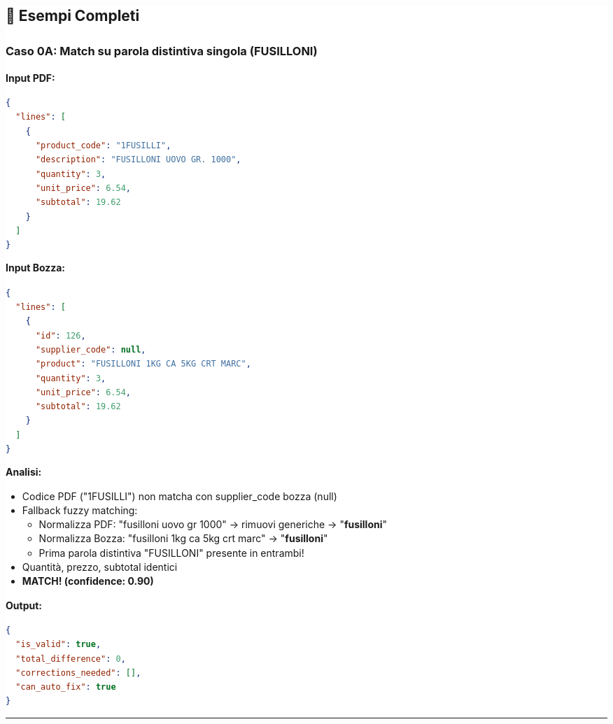 
## 🧪 Esempi Completi

### Caso 0A: Match su parola distintiva singola (FUSILLONI)

**Input PDF:**
```json
{
  "lines": [
    {
      "product_code": "1FUSILLI",
      "description": "FUSILLONI UOVO GR. 1000",
      "quantity": 3,
      "unit_price": 6.54,
      "subtotal": 19.62
    }
  ]
}
```

**Input Bozza:**
```json
{
  "lines": [
    {
      "id": 126,
      "supplier_code": null,
      "product": "FUSILLONI 1KG CA 5KG CRT MARC",
      "quantity": 3,
      "unit_price": 6.54,
      "subtotal": 19.62
    }
  ]
}
```

**Analisi:**
- Codice PDF ("1FUSILLI") non matcha con supplier_code bozza (null)
- Fallback fuzzy matching:
  - Normalizza PDF: "fusilloni uovo gr 1000" → rimuovi generiche → "**fusilloni**"
  - Normalizza Bozza: "fusilloni 1kg ca 5kg crt marc" → "**fusilloni**"
  - Prima parola distintiva "FUSILLONI" presente in entrambi!
- Quantità, prezzo, subtotal identici
- **MATCH! (confidence: 0.90)**

**Output:**
```json
{
  "is_valid": true,
  "total_difference": 0,
  "corrections_needed": [],
  "can_auto_fix": true
}
```

---